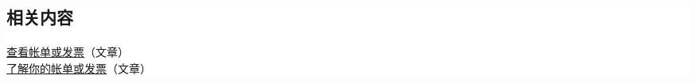 ## <a name="related-content"></a>相关内容
  
[查看帐单或发票](view-your-bill-or-invoice.md)（文章）\
[了解你的帐单或发票](understand-your-invoice.md)（文章）
